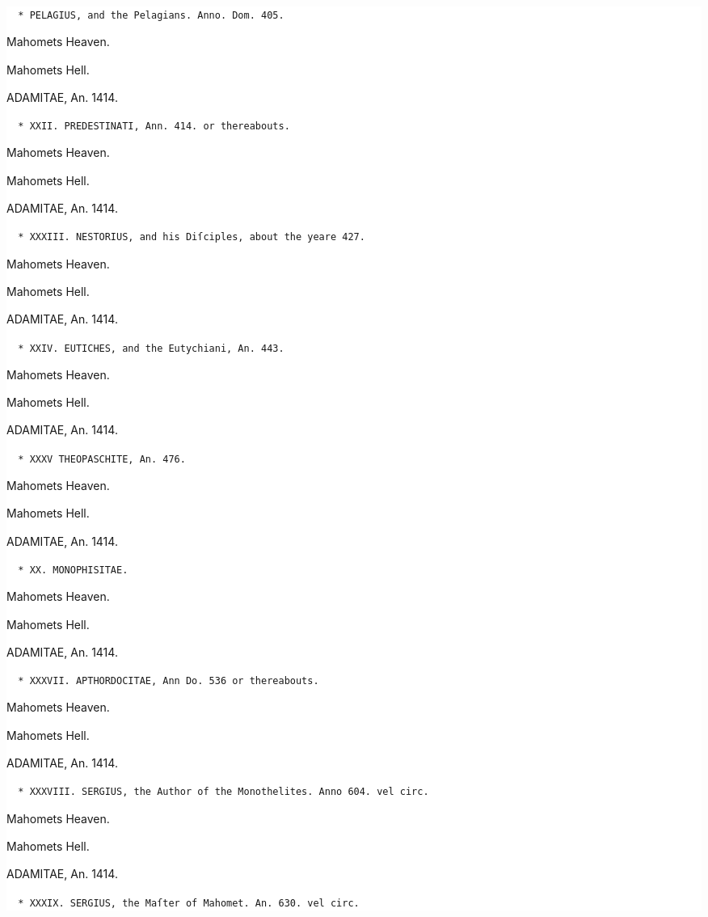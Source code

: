       * PELAGIUS, and the Pelagians. Anno. Dom. 405.

Mahomets Heaven.

Mahomets Hell.

ADAMITAE, An. 1414.

      * XXII. PREDESTINATI, Ann. 414. or thereabouts.

Mahomets Heaven.

Mahomets Hell.

ADAMITAE, An. 1414.

      * XXXIII. NESTORIUS, and his Diſciples, about the yeare 427.

Mahomets Heaven.

Mahomets Hell.

ADAMITAE, An. 1414.

      * XXIV. EUTICHES, and the Eutychiani, An. 443.

Mahomets Heaven.

Mahomets Hell.

ADAMITAE, An. 1414.

      * XXXV THEOPASCHITE, An. 476.

Mahomets Heaven.

Mahomets Hell.

ADAMITAE, An. 1414.

      * XX. MONOPHISITAE.

Mahomets Heaven.

Mahomets Hell.

ADAMITAE, An. 1414.

      * XXXVII. APTHORDOCITAE, Ann Do. 536 or thereabouts.

Mahomets Heaven.

Mahomets Hell.

ADAMITAE, An. 1414.

      * XXXVIII. SERGIUS, the Author of the Monothelites. Anno 604. vel circ.

Mahomets Heaven.

Mahomets Hell.

ADAMITAE, An. 1414.

      * XXXIX. SERGIUS, the Maſter of Mahomet. An. 630. vel circ.
